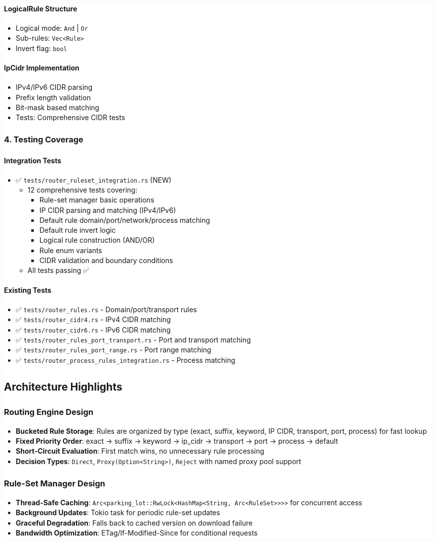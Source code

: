 #### LogicalRule Structure
- Logical mode: `And` | `Or`
- Sub-rules: `Vec<Rule>`
- Invert flag: `bool`

#### IpCidr Implementation
- IPv4/IPv6 CIDR parsing
- Prefix length validation
- Bit-mask based matching
- Tests: Comprehensive CIDR tests

### 4. Testing Coverage

#### Integration Tests
- ✅ `tests/router_ruleset_integration.rs` (NEW)
  - 12 comprehensive tests covering:
    - Rule-set manager basic operations
    - IP CIDR parsing and matching (IPv4/IPv6)
    - Default rule domain/port/network/process matching
    - Default rule invert logic
    - Logical rule construction (AND/OR)
    - Rule enum variants
    - CIDR validation and boundary conditions
  - All tests passing ✅

#### Existing Tests
- ✅ `tests/router_rules.rs` - Domain/port/transport rules
- ✅ `tests/router_cidr4.rs` - IPv4 CIDR matching
- ✅ `tests/router_cidr6.rs` - IPv6 CIDR matching
- ✅ `tests/router_rules_port_transport.rs` - Port and transport matching
- ✅ `tests/router_rules_port_range.rs` - Port range matching
- ✅ `tests/router_process_rules_integration.rs` - Process matching

## Architecture Highlights

### Routing Engine Design
- **Bucketed Rule Storage**: Rules are organized by type (exact, suffix, keyword, IP CIDR, transport, port, process) for fast lookup
- **Fixed Priority Order**: exact → suffix → keyword → ip_cidr → transport → port → process → default
- **Short-Circuit Evaluation**: First match wins, no unnecessary rule processing
- **Decision Types**: `Direct`, `Proxy(Option<String>)`, `Reject` with named proxy pool support

### Rule-Set Manager Design
- **Thread-Safe Caching**: `Arc<parking_lot::RwLock<HashMap<String, Arc<RuleSet>>>>` for concurrent access
- **Background Updates**: Tokio task for periodic rule-set updates
- **Graceful Degradation**: Falls back to cached version on download failure
- **Bandwidth Optimization**: ETag/If-Modified-Since for conditional requests
